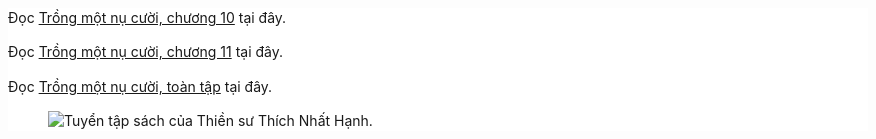 Đọc [Trồng một nụ cười, chương 10](/article/trong-mot-nu-cuoi-chuong-10) tại đây.

Đọc [Trồng một nụ cười, chương 11](/article/trong-mot-nu-cuoi-chuong-11) tại đây.

Đọc [Trồng một nụ cười, toàn tập](https://banmaixanh.vercel.app/ebook/trong-mot-nu-cuoi.pdf) tại đây.

<figure><img src="https://banmaixanh.vercel.app/image/cover/001-216.jpg" alt="Tuyển tập sách của Thiền sư Thích Nhất Hạnh." title="Tuyển tập sách của Thiền sư Thích Nhất Hạnh." height=100% width=100%><figcaption><p></p></figcaption></figure>